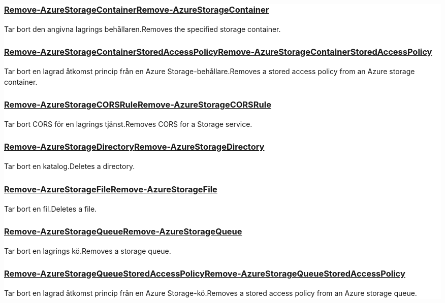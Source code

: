 ### [<span data-ttu-id="4a104-181">Remove-AzureStorageContainer</span><span class="sxs-lookup"><span data-stu-id="4a104-181">Remove-AzureStorageContainer</span></span>](Remove-AzureStorageContainer.md)
<span data-ttu-id="4a104-182">Tar bort den angivna lagrings behållaren.</span><span class="sxs-lookup"><span data-stu-id="4a104-182">Removes the specified storage container.</span></span>

### [<span data-ttu-id="4a104-183">Remove-AzureStorageContainerStoredAccessPolicy</span><span class="sxs-lookup"><span data-stu-id="4a104-183">Remove-AzureStorageContainerStoredAccessPolicy</span></span>](Remove-AzureStorageContainerStoredAccessPolicy.md)
<span data-ttu-id="4a104-184">Tar bort en lagrad åtkomst princip från en Azure Storage-behållare.</span><span class="sxs-lookup"><span data-stu-id="4a104-184">Removes a stored access policy from an Azure storage container.</span></span>

### [<span data-ttu-id="4a104-185">Remove-AzureStorageCORSRule</span><span class="sxs-lookup"><span data-stu-id="4a104-185">Remove-AzureStorageCORSRule</span></span>](Remove-AzureStorageCORSRule.md)
<span data-ttu-id="4a104-186">Tar bort CORS för en lagrings tjänst.</span><span class="sxs-lookup"><span data-stu-id="4a104-186">Removes CORS for a Storage service.</span></span>

### [<span data-ttu-id="4a104-187">Remove-AzureStorageDirectory</span><span class="sxs-lookup"><span data-stu-id="4a104-187">Remove-AzureStorageDirectory</span></span>](Remove-AzureStorageDirectory.md)
<span data-ttu-id="4a104-188">Tar bort en katalog.</span><span class="sxs-lookup"><span data-stu-id="4a104-188">Deletes a directory.</span></span>

### [<span data-ttu-id="4a104-189">Remove-AzureStorageFile</span><span class="sxs-lookup"><span data-stu-id="4a104-189">Remove-AzureStorageFile</span></span>](Remove-AzureStorageFile.md)
<span data-ttu-id="4a104-190">Tar bort en fil.</span><span class="sxs-lookup"><span data-stu-id="4a104-190">Deletes a file.</span></span>

### [<span data-ttu-id="4a104-191">Remove-AzureStorageQueue</span><span class="sxs-lookup"><span data-stu-id="4a104-191">Remove-AzureStorageQueue</span></span>](Remove-AzureStorageQueue.md)
<span data-ttu-id="4a104-192">Tar bort en lagrings kö.</span><span class="sxs-lookup"><span data-stu-id="4a104-192">Removes a storage queue.</span></span>

### [<span data-ttu-id="4a104-193">Remove-AzureStorageQueueStoredAccessPolicy</span><span class="sxs-lookup"><span data-stu-id="4a104-193">Remove-AzureStorageQueueStoredAccessPolicy</span></span>](Remove-AzureStorageQueueStoredAccessPolicy.md)
<span data-ttu-id="4a104-194">Tar bort en lagrad åtkomst princip från en Azure Storage-kö.</span><span class="sxs-lookup"><span data-stu-id="4a104-194">Removes a stored access policy from an Azure storage queue.</span></span>

